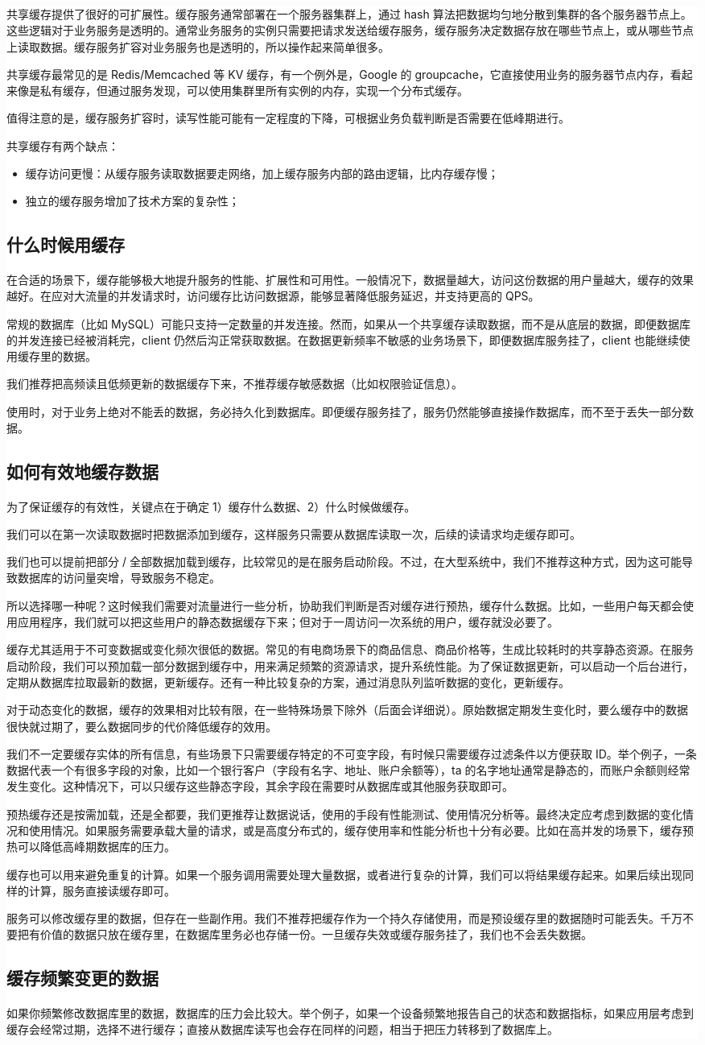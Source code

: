 共享缓存提供了很好的可扩展性。缓存服务通常部署在一个服务器集群上，通过 hash 算法把数据均匀地分散到集群的各个服务器节点上。这些逻辑对于业务服务是透明的。通常业务服务的实例只需要把请求发送给缓存服务，缓存服务决定数据存放在哪些节点上，或从哪些节点上读取数据。缓存服务扩容对业务服务也是透明的，所以操作起来简单很多。

共享缓存最常见的是 Redis/Memcached 等 KV 缓存，有一个例外是，Google 的 groupcache，它直接使用业务的服务器节点内存，看起来像是私有缓存，但通过服务发现，可以使用集群里所有实例的内存，实现一个分布式缓存。

值得注意的是，缓存服务扩容时，读写性能可能有一定程度的下降，可根据业务负载判断是否需要在低峰期进行。

共享缓存有两个缺点：

*   缓存访问更慢：从缓存服务读取数据要走网络，加上缓存服务内部的路由逻辑，比内存缓存慢；
    
*   独立的缓存服务增加了技术方案的复杂性；
    

什么时候用缓存
-------

在合适的场景下，缓存能够极大地提升服务的性能、扩展性和可用性。一般情况下，数据量越大，访问这份数据的用户量越大，缓存的效果越好。在应对大流量的并发请求时，访问缓存比访问数据源，能够显著降低服务延迟，并支持更高的 QPS。

常规的数据库（比如 MySQL）可能只支持一定数量的并发连接。然而，如果从一个共享缓存读取数据，而不是从底层的数据，即便数据库的并发连接已经被消耗完，client 仍然后沟正常获取数据。在数据更新频率不敏感的业务场景下，即便数据库服务挂了，client 也能继续使用缓存里的数据。

我们推荐把高频读且低频更新的数据缓存下来，不推荐缓存敏感数据（比如权限验证信息）。

使用时，对于业务上绝对不能丢的数据，务必持久化到数据库。即便缓存服务挂了，服务仍然能够直接操作数据库，而不至于丢失一部分数据。

如何有效地缓存数据
---------

为了保证缓存的有效性，关键点在于确定 1）缓存什么数据、2）什么时候做缓存。

我们可以在第一次读取数据时把数据添加到缓存，这样服务只需要从数据库读取一次，后续的读请求均走缓存即可。

我们也可以提前把部分 / 全部数据加载到缓存，比较常见的是在服务启动阶段。不过，在大型系统中，我们不推荐这种方式，因为这可能导致数据库的访问量突增，导致服务不稳定。

所以选择哪一种呢？这时候我们需要对流量进行一些分析，协助我们判断是否对缓存进行预热，缓存什么数据。比如，一些用户每天都会使用应用程序，我们就可以把这些用户的静态数据缓存下来；但对于一周访问一次系统的用户，缓存就没必要了。

缓存尤其适用于不可变数据或变化频次很低的数据。常见的有电商场景下的商品信息、商品价格等，生成比较耗时的共享静态资源。在服务启动阶段，我们可以预加载一部分数据到缓存中，用来满足频繁的资源请求，提升系统性能。为了保证数据更新，可以启动一个后台进行，定期从数据库拉取最新的数据，更新缓存。还有一种比较复杂的方案，通过消息队列监听数据的变化，更新缓存。

对于动态变化的数据，缓存的效果相对比较有限，在一些特殊场景下除外（后面会详细说）。原始数据定期发生变化时，要么缓存中的数据很快就过期了，要么数据同步的代价降低缓存的效用。

我们不一定要缓存实体的所有信息，有些场景下只需要缓存特定的不可变字段，有时候只需要缓存过滤条件以方便获取 ID。举个例子，一条数据代表一个有很多字段的对象，比如一个银行客户（字段有名字、地址、账户余额等），ta 的名字地址通常是静态的，而账户余额则经常发生变化。这种情况下，可以只缓存这些静态字段，其余字段在需要时从数据库或其他服务获取即可。

预热缓存还是按需加载，还是全都要，我们更推荐让数据说话，使用的手段有性能测试、使用情况分析等。最终决定应考虑到数据的变化情况和使用情况。如果服务需要承载大量的请求，或是高度分布式的，缓存使用率和性能分析也十分有必要。比如在高并发的场景下，缓存预热可以降低高峰期数据库的压力。

缓存也可以用来避免重复的计算。如果一个服务调用需要处理大量数据，或者进行复杂的计算，我们可以将结果缓存起来。如果后续出现同样的计算，服务直接读缓存即可。

服务可以修改缓存里的数据，但存在一些副作用。我们不推荐把缓存作为一个持久存储使用，而是预设缓存里的数据随时可能丢失。千万不要把有价值的数据只放在缓存里，在数据库里务必也存储一份。一旦缓存失效或缓存服务挂了，我们也不会丢失数据。

缓存频繁变更的数据
---------

如果你频繁修改数据库里的数据，数据库的压力会比较大。举个例子，如果一个设备频繁地报告自己的状态和数据指标，如果应用层考虑到缓存会经常过期，选择不进行缓存；直接从数据库读写也会存在同样的问题，相当于把压力转移到了数据库上。
